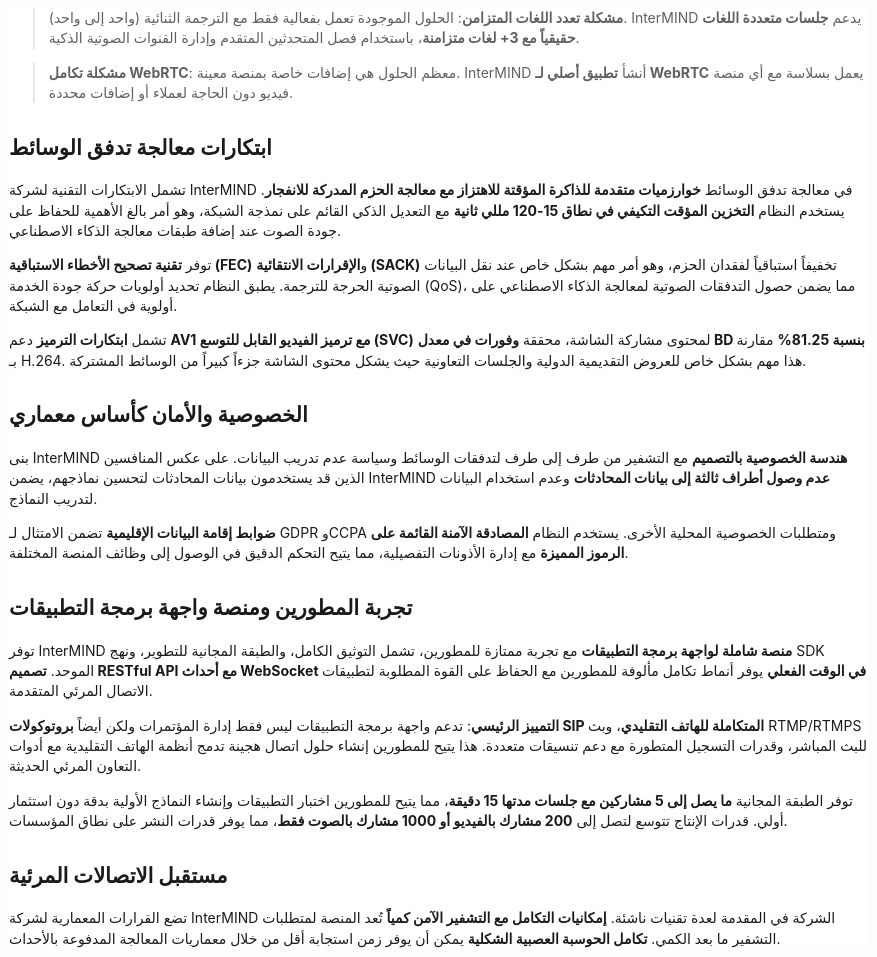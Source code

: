 > **مشكلة تعدد اللغات المتزامن**: الحلول الموجودة تعمل بفعالية فقط مع الترجمة الثنائية (واحد إلى واحد). InterMIND يدعم **جلسات متعددة اللغات حقيقياً مع 3+ لغات متزامنة**، باستخدام فصل المتحدثين المتقدم وإدارة القنوات الصوتية الذكية.

> **مشكلة تكامل WebRTC**: معظم الحلول هي إضافات خاصة بمنصة معينة. InterMIND أنشأ **تطبيق أصلي لـ WebRTC** يعمل بسلاسة مع أي منصة فيديو دون الحاجة لعملاء أو إضافات محددة.

## ابتكارات معالجة تدفق الوسائط

تشمل الابتكارات التقنية لشركة InterMIND في معالجة تدفق الوسائط **خوارزميات متقدمة للذاكرة المؤقتة للاهتزاز مع معالجة الحزم المدركة للانفجار**. يستخدم النظام **التخزين المؤقت التكيفي في نطاق 15-120 مللي ثانية** مع التعديل الذكي القائم على نمذجة الشبكة، وهو أمر بالغ الأهمية للحفاظ على جودة الصوت عند إضافة طبقات معالجة الذكاء الاصطناعي.

توفر **تقنية تصحيح الأخطاء الاستباقية (FEC)** و**الإقرارات الانتقائية (SACK)** تخفيفاً استباقياً لفقدان الحزم، وهو أمر مهم بشكل خاص عند نقل البيانات الصوتية الحرجة للترجمة. يطبق النظام تحديد أولويات حركة جودة الخدمة (QoS)، مما يضمن حصول التدفقات الصوتية لمعالجة الذكاء الاصطناعي على أولوية في التعامل مع الشبكة.

تشمل **ابتكارات الترميز** دعم **AV1 مع ترميز الفيديو القابل للتوسع (SVC)** لمحتوى مشاركة الشاشة، محققة **وفورات في معدل BD بنسبة 81.25%** مقارنة بـ H.264. هذا مهم بشكل خاص للعروض التقديمية الدولية والجلسات التعاونية حيث يشكل محتوى الشاشة جزءاً كبيراً من الوسائط المشتركة.

## الخصوصية والأمان كأساس معماري

بنى InterMIND **هندسة الخصوصية بالتصميم** مع التشفير من طرف إلى طرف لتدفقات الوسائط وسياسة عدم تدريب البيانات. على عكس المنافسين الذين قد يستخدمون بيانات المحادثات لتحسين نماذجهم، يضمن InterMIND **عدم وصول أطراف ثالثة إلى بيانات المحادثات** وعدم استخدام البيانات لتدريب النماذج.

**ضوابط إقامة البيانات الإقليمية** تضمن الامتثال لـ GDPR وCCPA ومتطلبات الخصوصية المحلية الأخرى. يستخدم النظام **المصادقة الآمنة القائمة على الرموز المميزة** مع إدارة الأذونات التفصيلية، مما يتيح التحكم الدقيق في الوصول إلى وظائف المنصة المختلفة.

## تجربة المطورين ومنصة واجهة برمجة التطبيقات

توفر InterMIND **منصة شاملة لواجهة برمجة التطبيقات** مع تجربة ممتازة للمطورين، تشمل التوثيق الكامل، والطبقة المجانية للتطوير، ونهج SDK الموحد. **تصميم RESTful API مع أحداث WebSocket في الوقت الفعلي** يوفر أنماط تكامل مألوفة للمطورين مع الحفاظ على القوة المطلوبة لتطبيقات الاتصال المرئي المتقدمة.

**التمييز الرئيسي**: تدعم واجهة برمجة التطبيقات ليس فقط إدارة المؤتمرات ولكن أيضاً **بروتوكولات SIP المتكاملة للهاتف التقليدي**، وبث RTMP/RTMPS للبث المباشر، وقدرات التسجيل المتطورة مع دعم تنسيقات متعددة. هذا يتيح للمطورين إنشاء حلول اتصال هجينة تدمج أنظمة الهاتف التقليدية مع أدوات التعاون المرئي الحديثة.

توفر الطبقة المجانية **ما يصل إلى 5 مشاركين مع جلسات مدتها 15 دقيقة**، مما يتيح للمطورين اختبار التطبيقات وإنشاء النماذج الأولية بدقة دون استثمار أولي. قدرات الإنتاج تتوسع لتصل إلى **200 مشارك بالفيديو أو 1000 مشارك بالصوت فقط**، مما يوفر قدرات النشر على نطاق المؤسسات.

## مستقبل الاتصالات المرئية

تضع القرارات المعمارية لشركة InterMIND الشركة في المقدمة لعدة تقنيات ناشئة. **إمكانيات التكامل مع التشفير الآمن كمياً** تُعد المنصة لمتطلبات التشفير ما بعد الكمي. **تكامل الحوسبة العصبية الشكلية** يمكن أن يوفر زمن استجابة أقل من خلال معماريات المعالجة المدفوعة بالأحداث.
